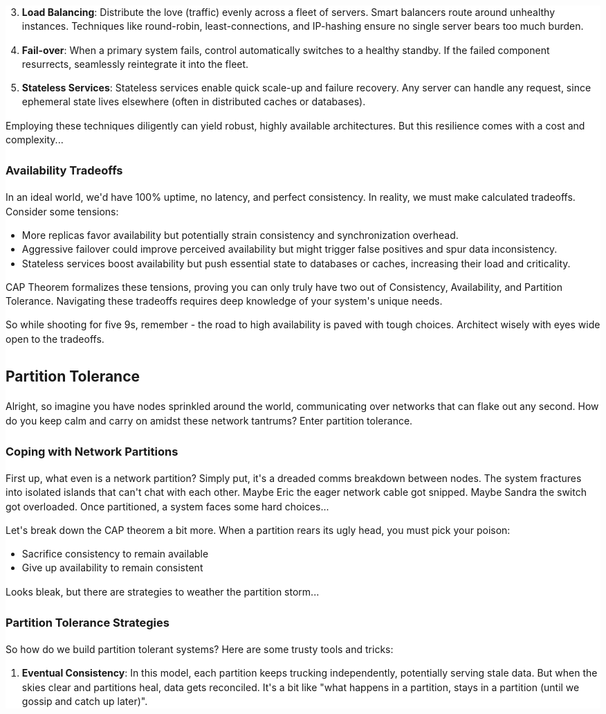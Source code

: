 3. **Load Balancing**: Distribute the love (traffic) evenly across a fleet of servers. Smart balancers route around unhealthy instances. Techniques like round-robin, least-connections, and IP-hashing ensure no single server bears too much burden.

4. **Fail-over**: When a primary system fails, control automatically switches to a healthy standby. If the failed component resurrects, seamlessly reintegrate it into the fleet.

5. **Stateless Services**: Stateless services enable quick scale-up and failure recovery. Any server can handle any request, since ephemeral state lives elsewhere (often in distributed caches or databases).

Employing these techniques diligently can yield robust, highly available architectures. But this resilience comes with a cost and complexity...

### Availability Tradeoffs
In an ideal world, we'd have 100% uptime, no latency, and perfect consistency. In reality, we must make calculated tradeoffs. Consider some tensions:

- More replicas favor availability but potentially strain consistency and synchronization overhead.
- Aggressive failover could improve perceived availability but might trigger false positives and spur data inconsistency.
- Stateless services boost availability but push essential state to databases or caches, increasing their load and criticality.

CAP Theorem formalizes these tensions, proving you can only truly have two out of Consistency, Availability, and Partition Tolerance. Navigating these tradeoffs requires deep knowledge of your system's unique needs.

So while shooting for five 9s, remember - the road to high availability is paved with tough choices. Architect wisely with eyes wide open to the tradeoffs.

## Partition Tolerance
Alright, so imagine you have nodes sprinkled around the world, communicating over networks that can flake out any second. How do you keep calm and carry on amidst these network tantrums? Enter partition tolerance.

### Coping with Network Partitions
First up, what even is a network partition? Simply put, it's a dreaded comms breakdown between nodes. The system fractures into isolated islands that can't chat with each other. Maybe Eric the eager network cable got snipped. Maybe Sandra the switch got overloaded. Once partitioned, a system faces some hard choices...

Let's break down the CAP theorem a bit more. When a partition rears its ugly head, you must pick your poison:
- Sacrifice consistency to remain available
- Give up availability to remain consistent

Looks bleak, but there are strategies to weather the partition storm...

### Partition Tolerance Strategies
So how do we build partition tolerant systems? Here are some trusty tools and tricks:

1. **Eventual Consistency**: In this model, each partition keeps trucking independently, potentially serving stale data. But when the skies clear and partitions heal, data gets reconciled. It's a bit like "what happens in a partition, stays in a partition (until we gossip and catch up later)".
